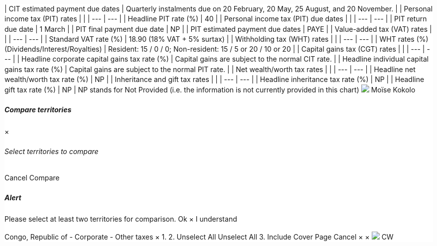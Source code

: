 | CIT estimated payment due dates | Quarterly instalments due on 20 February, 20 May, 25 August, and 20 November. |
| Personal income tax (PIT) rates | |
| --- | --- |
| Headline PIT rate (%) | 40 |
| Personal income tax (PIT) due dates | |
| --- | --- |
| PIT return due date | 1 March |
| PIT final payment due date | NP |
| PIT estimated payment due dates | PAYE |
| Value-added tax (VAT) rates | |
| --- | --- |
| Standard VAT rate (%) | 18.90 (18% VAT + 5% surtax) |
| Withholding tax (WHT) rates | |
| --- | --- |
| WHT rates (%) (Dividends/Interest/Royalties) | Resident: 15 / 0 / 0;  Non-resident: 15 / 5 or 20 / 10 or 20 |
| Capital gains tax (CGT) rates | |
| --- | --- |
| Headline corporate capital gains tax rate (%) | Capital gains are subject to the normal CIT rate. |
| Headline individual capital gains tax rate (%) | Capital gains are subject to the normal PIT rate. |
| Net wealth/worth tax rates | |
| --- | --- |
| Headline net wealth/worth tax rate (%) | NP |
| Inheritance and gift tax rates | |
| --- | --- |
| Headline inheritance tax rate (%) | NP |
| Headline gift tax rate (%) | NP |
NP stands for Not Provided (i.e. the information is not currently provided in this chart)
![](-/media/world-wide-tax-summaries/attachments/congo-republic-of---moise-kokolo.ashx%3Frev=37f08685c80f405680ee1f22adc08ad6&revision=37f08685-c80f-4056-80ee-1f22adc08ad6&hash=51E57BEFFA834F4CA5A3EC2C73FF85272BE91924)
Moïse Kokolo
##### Compare territories
×
###### Select territories to compare
#####
Cancel
Compare
##### Alert
Please select at least two territories for comparison.
Ok
×
I understand

Congo, Republic of - Corporate - Other taxes
×
1.
2.
Unselect All
Unselect All
3.
Include Cover Page
Cancel
×
×
![](-/media/world-wide-tax-summaries/attachments/global---chris-wooley.ashx%3Frev=ac5e5f3223b34096b1afc2a6009c7320&revision=ac5e5f32-23b3-4096-b1af-c2a6009c7320&hash=859B7ADC84DC2CBEC9760E9E6EE7DE6D0A8BFCDF)
CW